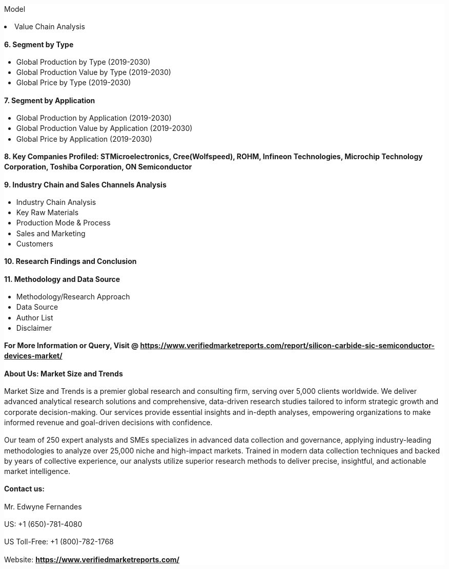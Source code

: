 Model</li><li>Value Chain Analysis&nbsp;</li></ul><p><strong>6. Segment by Type</strong></p><ul><li>Global Production by Type (2019-2030)</li><li>Global Production Value by Type (2019-2030)</li><li>Global Price by Type (2019-2030)</li></ul><p><strong>7. Segment by Application</strong></p><ul><li>Global Production by Application (2019-2030)</li><li>Global Production Value by Application (2019-2030)</li><li>Global Price by Application (2019-2030)</li></ul><p><strong>8. Key Companies Profiled: STMicroelectronics, Cree(Wolfspeed), ROHM, Infineon Technologies, Microchip Technology Corporation, Toshiba Corporation, ON Semiconductor</strong></p><p><strong>9. Industry Chain and Sales Channels Analysis</strong></p><ul><li>Industry Chain Analysis</li><li>Key Raw Materials</li><li>Production Mode &amp; Process</li><li>Sales and Marketing</li><li>Customers</li></ul><p><strong>10. Research Findings and Conclusion</strong></p><p><strong>11. Methodology and Data Source</strong></p><ul><li>Methodology/Research Approach</li><li>Data Source</li><li>Author List</li><li>Disclaimer</li></ul></p><p><strong>For More Information or Query, Visit @ <a href="https://www.verifiedmarketreports.com/report/silicon-carbide-sic-semiconductor-devices-market/">https://www.verifiedmarketreports.com/report/silicon-carbide-sic-semiconductor-devices-market/</a></strong></p><p><strong>About Us: Market Size and Trends</strong></p><p>Market Size and Trends is a premier global research and consulting firm, serving over 5,000 clients worldwide. We deliver advanced analytical research solutions and comprehensive, data-driven research studies tailored to inform strategic growth and corporate decision-making. Our services provide essential insights and in-depth analyses, empowering organizations to make informed revenue and goal-driven decisions with confidence.</p><p>Our team of 250 expert analysts and SMEs specializes in advanced data collection and governance, applying industry-leading methodologies to analyze over 25,000 niche and high-impact markets. Trained in modern data collection techniques and backed by years of collective experience, our analysts utilize superior research methods to deliver precise, insightful, and actionable market intelligence.</p><p><strong>Contact us:</strong></p><p>Mr. Edwyne Fernandes</p><p>US: +1 (650)-781-4080</p><p>US Toll-Free: +1 (800)-782-1768</p><p>Website: <strong><a href="https://www.verifiedmarketreports.com/">https://www.verifiedmarketreports.com/</a></strong></p>
